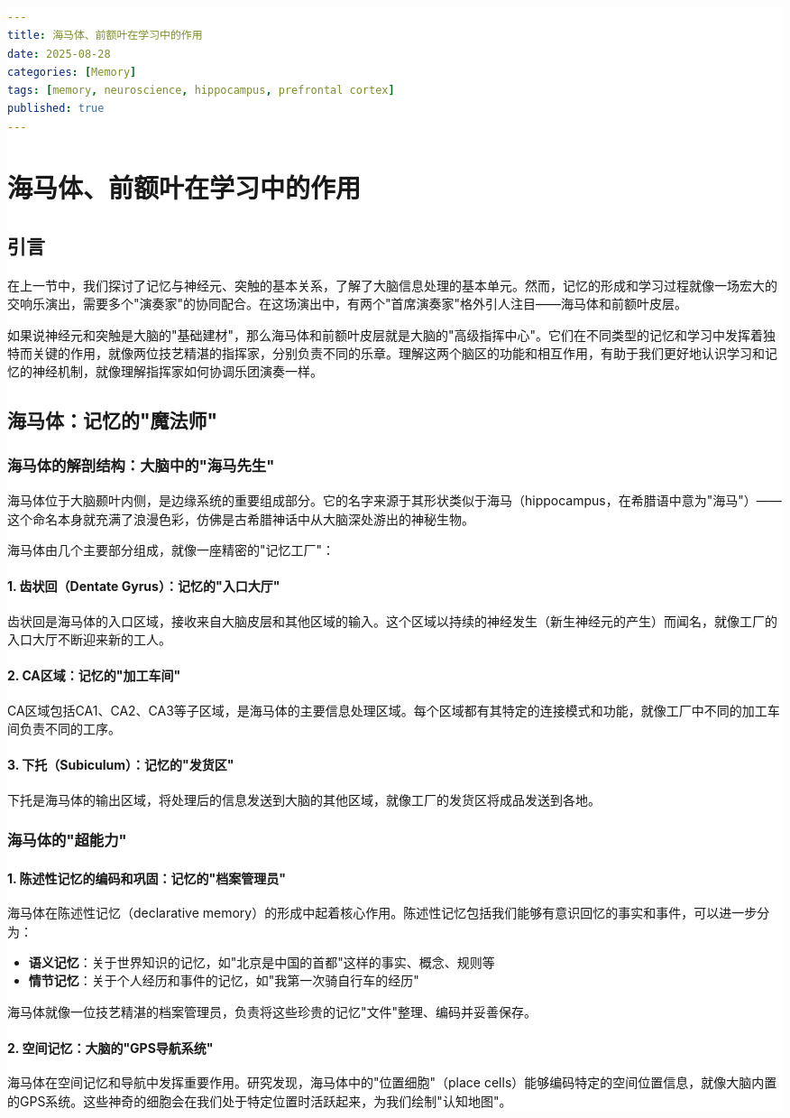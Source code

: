 ```yaml
---
title: 海马体、前额叶在学习中的作用
date: 2025-08-28
categories: [Memory]
tags: [memory, neuroscience, hippocampus, prefrontal cortex]
published: true
---
```


# 海马体、前额叶在学习中的作用

## 引言

在上一节中，我们探讨了记忆与神经元、突触的基本关系，了解了大脑信息处理的基本单元。然而，记忆的形成和学习过程就像一场宏大的交响乐演出，需要多个"演奏家"的协同配合。在这场演出中，有两个"首席演奏家"格外引人注目——海马体和前额叶皮层。

如果说神经元和突触是大脑的"基础建材"，那么海马体和前额叶皮层就是大脑的"高级指挥中心"。它们在不同类型的记忆和学习中发挥着独特而关键的作用，就像两位技艺精湛的指挥家，分别负责不同的乐章。理解这两个脑区的功能和相互作用，有助于我们更好地认识学习和记忆的神经机制，就像理解指挥家如何协调乐团演奏一样。

## 海马体：记忆的"魔法师"

### 海马体的解剖结构：大脑中的"海马先生"

海马体位于大脑颞叶内侧，是边缘系统的重要组成部分。它的名字来源于其形状类似于海马（hippocampus，在希腊语中意为"海马"）——这个命名本身就充满了浪漫色彩，仿佛是古希腊神话中从大脑深处游出的神秘生物。

海马体由几个主要部分组成，就像一座精密的"记忆工厂"：

#### 1. 齿状回（Dentate Gyrus）：记忆的"入口大厅"
齿状回是海马体的入口区域，接收来自大脑皮层和其他区域的输入。这个区域以持续的神经发生（新生神经元的产生）而闻名，就像工厂的入口大厅不断迎来新的工人。

#### 2. CA区域：记忆的"加工车间"
CA区域包括CA1、CA2、CA3等子区域，是海马体的主要信息处理区域。每个区域都有其特定的连接模式和功能，就像工厂中不同的加工车间负责不同的工序。

#### 3. 下托（Subiculum）：记忆的"发货区"
下托是海马体的输出区域，将处理后的信息发送到大脑的其他区域，就像工厂的发货区将成品发送到各地。

### 海马体的"超能力"

#### 1. 陈述性记忆的编码和巩固：记忆的"档案管理员"
海马体在陈述性记忆（declarative memory）的形成中起着核心作用。陈述性记忆包括我们能够有意识回忆的事实和事件，可以进一步分为：
- **语义记忆**：关于世界知识的记忆，如"北京是中国的首都"这样的事实、概念、规则等
- **情节记忆**：关于个人经历和事件的记忆，如"我第一次骑自行车的经历"

海马体就像一位技艺精湛的档案管理员，负责将这些珍贵的记忆"文件"整理、编码并妥善保存。

#### 2. 空间记忆：大脑的"GPS导航系统"
海马体在空间记忆和导航中发挥重要作用。研究发现，海马体中的"位置细胞"（place cells）能够编码特定的空间位置信息，就像大脑内置的GPS系统。这些神奇的细胞会在我们处于特定位置时活跃起来，为我们绘制"认知地图"。
